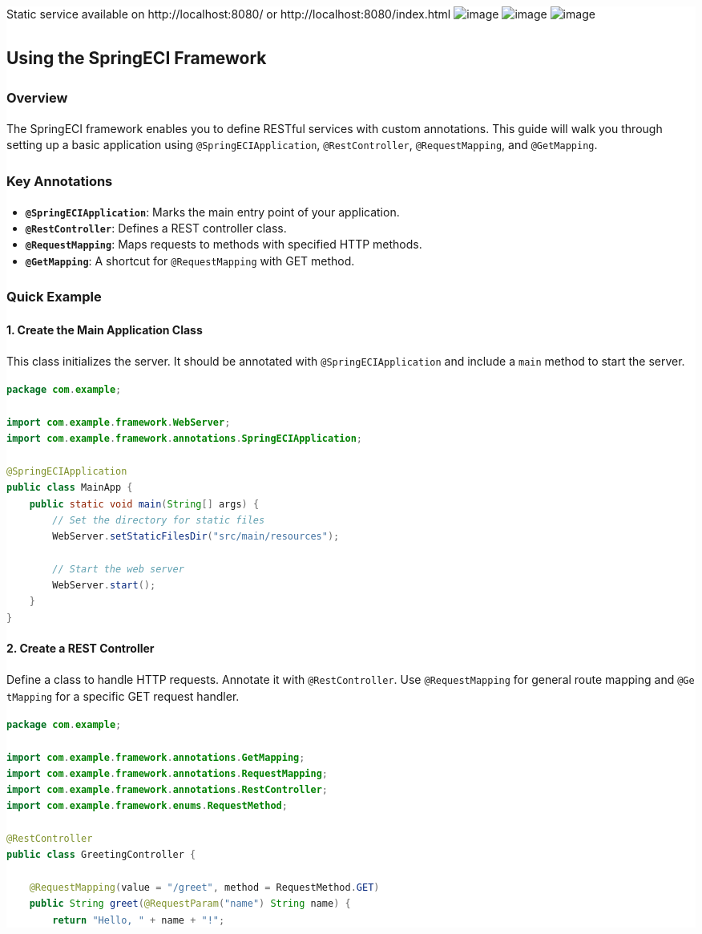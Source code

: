   Static service available on http://localhost:8080/ or http://localhost:8080/index.html
  ![image](https://github.com/user-attachments/assets/a030ba54-a171-4fb4-b609-7ac9aa8407fd)
  ![image](https://github.com/user-attachments/assets/c5a317c9-7b68-4ea8-9093-2be70e140674)
  ![image](https://github.com/user-attachments/assets/faf83a75-14b4-41d8-9e69-aa0ec99f6081)

## Using the SpringECI Framework

### Overview

The SpringECI framework enables you to define RESTful services with custom annotations. This guide will walk you through setting up a basic application using `@SpringECIApplication`, `@RestController`, `@RequestMapping`, and `@GetMapping`.

### Key Annotations

- **`@SpringECIApplication`**: Marks the main entry point of your application.
- **`@RestController`**: Defines a REST controller class.
- **`@RequestMapping`**: Maps requests to methods with specified HTTP methods.
- **`@GetMapping`**: A shortcut for `@RequestMapping` with GET method.

### Quick Example

#### 1. Create the Main Application Class

This class initializes the server. It should be annotated with `@SpringECIApplication` and include a `main` method to start the server.

```java
package com.example;

import com.example.framework.WebServer;
import com.example.framework.annotations.SpringECIApplication;

@SpringECIApplication
public class MainApp {
    public static void main(String[] args) {
        // Set the directory for static files
        WebServer.setStaticFilesDir("src/main/resources");

        // Start the web server
        WebServer.start();
    }
}
```

#### 2. Create a REST Controller

Define a class to handle HTTP requests. Annotate it with `@RestController`. Use `@RequestMapping` for general route mapping and `@GetMapping` for a specific GET request handler.

```java
package com.example;

import com.example.framework.annotations.GetMapping;
import com.example.framework.annotations.RequestMapping;
import com.example.framework.annotations.RestController;
import com.example.framework.enums.RequestMethod;

@RestController
public class GreetingController {

    @RequestMapping(value = "/greet", method = RequestMethod.GET)
    public String greet(@RequestParam("name") String name) {
        return "Hello, " + name + "!";
```